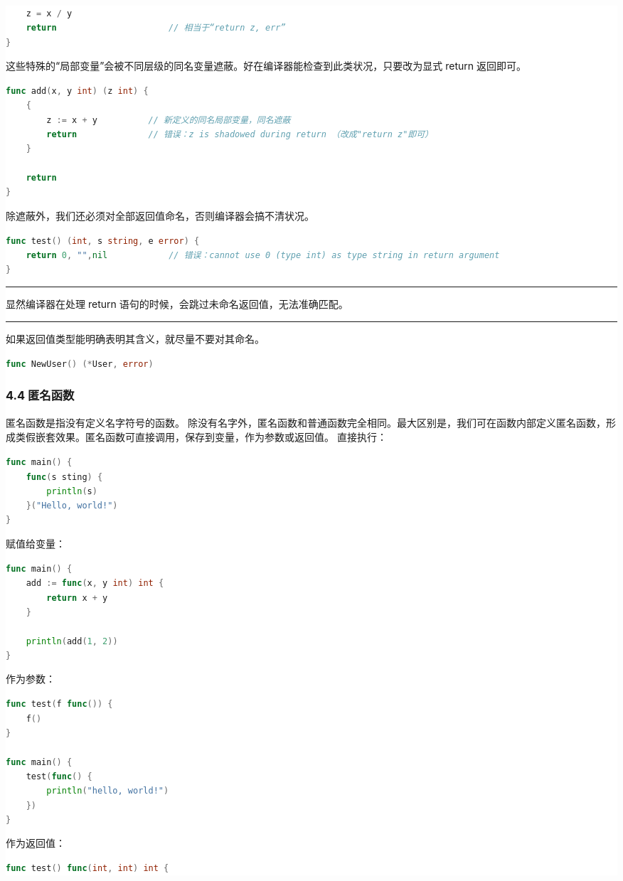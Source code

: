``` go
	z = x / y
	return						// 相当于“return z, err”
}
```
这些特殊的“局部变量”会被不同层级的同名变量遮蔽。好在编译器能检查到此类状况，只要改为显式 return 返回即可。
``` go
func add(x, y int) (z int) {
	{
		z := x + y			// 新定义的同名局部变量，同名遮蔽
		return				// 错误：z is shadowed during return （改成"return z"即可）
	}

	return
}
```
除遮蔽外，我们还必须对全部返回值命名，否则编译器会搞不清状况。
``` go
func test() (int, s string, e error) {
	return 0, "",nil			// 错误：cannot use 0 (type int) as type string in return argument
}
```
***
  显然编译器在处理 return 语句的时候，会跳过未命名返回值，无法准确匹配。
***
如果返回值类型能明确表明其含义，就尽量不要对其命名。
``` go
func NewUser() (*User, error)
```
### 4.4 匿名函数
匿名函数是指没有定义名字符号的函数。
除没有名字外，匿名函数和普通函数完全相同。最大区别是，我们可在函数内部定义匿名函数，形成类假嵌套效果。匿名函数可直接调用，保存到变量，作为参数或返回值。
直接执行：
``` go
func main() {
	func(s sting) {
		println(s)
	}("Hello, world!")
}
```
赋值给变量：
``` go
func main() {
	add := func(x, y int) int {
		return x + y
	}

	println(add(1, 2))
}
```
作为参数：
``` go
func test(f func()) {
	f()
}

func main() {
	test(func() {
		println("hello, world!")
	})
}
```
作为返回值：
``` go
func test() func(int, int) int {
```